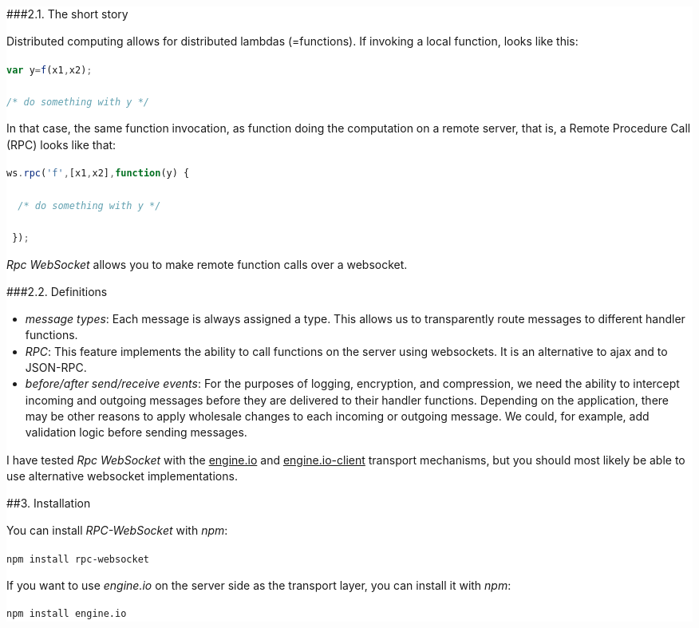 <a name="theshortstory"></a>

###2.1\. The short story

Distributed computing allows for distributed lambdas (=functions). If invoking a local function, looks like this:

```javascript
var y=f(x1,x2);

/* do something with y */

```

In that case, the same function invocation, as function doing the computation on a remote server, that is, a Remote Procedure Call (RPC) looks like that:

```javascript
ws.rpc('f',[x1,x2],function(y) {

  /* do something with y */

 });
```

_Rpc WebSocket_ allows you to make remote function calls over a websocket.

<a name="definitions"></a>

###2.2\. Definitions

* *message types*: Each message is always assigned a type. This allows us to transparently route messages to different handler functions.
* *RPC*: This feature implements the ability to call functions on the server using websockets. It is an alternative to ajax and to JSON-RPC.
* *before/after send/receive events*: For the purposes of logging, encryption, and compression, we need the ability to intercept incoming and outgoing messages before they are delivered to their handler functions. Depending on the application, there may be other reasons to apply wholesale changes to each incoming or outgoing message. We could, for example, add validation logic before sending messages.

I have tested _Rpc WebSocket_ with the [engine.io](https://github.com/Automattic/engine.io) and [engine.io-client](https://github.com/Automattic/engine.io-client) transport mechanisms, but you should most likely be able to use alternative websocket implementations.

<a name="installation"></a>

##3\. Installation

You can install _RPC-WebSocket_ with *npm*:

```bash
npm install rpc-websocket
```

If you want to use *engine.io* on the server side as the transport layer, you can install it with *npm*:

```bash
npm install engine.io
```
